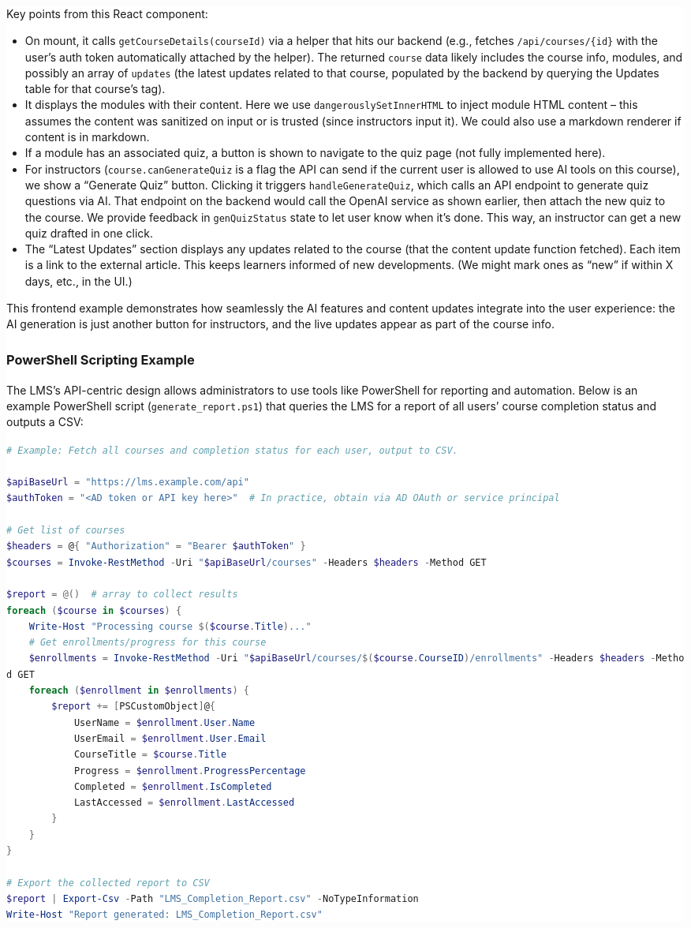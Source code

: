 Key points from this React component:

* On mount, it calls `getCourseDetails(courseId)` via a helper that hits our backend (e.g., fetches `/api/courses/{id}` with the user’s auth token automatically attached by the helper). The returned `course` data likely includes the course info, modules, and possibly an array of `updates` (the latest updates related to that course, populated by the backend by querying the Updates table for that course’s tag).
* It displays the modules with their content. Here we use `dangerouslySetInnerHTML` to inject module HTML content – this assumes the content was sanitized on input or is trusted (since instructors input it). We could also use a markdown renderer if content is in markdown.
* If a module has an associated quiz, a button is shown to navigate to the quiz page (not fully implemented here).
* For instructors (`course.canGenerateQuiz` is a flag the API can send if the current user is allowed to use AI tools on this course), we show a “Generate Quiz” button. Clicking it triggers `handleGenerateQuiz`, which calls an API endpoint to generate quiz questions via AI. That endpoint on the backend would call the OpenAI service as shown earlier, then attach the new quiz to the course. We provide feedback in `genQuizStatus` state to let user know when it’s done. This way, an instructor can get a new quiz drafted in one click.
* The “Latest Updates” section displays any updates related to the course (that the content update function fetched). Each item is a link to the external article. This keeps learners informed of new developments. (We might mark ones as “new” if within X days, etc., in the UI.)

This frontend example demonstrates how seamlessly the AI features and content updates integrate into the user experience: the AI generation is just another button for instructors, and the live updates appear as part of the course info.

### PowerShell Scripting Example

The LMS’s API-centric design allows administrators to use tools like PowerShell for reporting and automation. Below is an example PowerShell script (`generate_report.ps1`) that queries the LMS for a report of all users’ course completion status and outputs a CSV:

```powershell
# Example: Fetch all courses and completion status for each user, output to CSV.

$apiBaseUrl = "https://lms.example.com/api"
$authToken = "<AD token or API key here>"  # In practice, obtain via AD OAuth or service principal

# Get list of courses
$headers = @{ "Authorization" = "Bearer $authToken" }
$courses = Invoke-RestMethod -Uri "$apiBaseUrl/courses" -Headers $headers -Method GET

$report = @()  # array to collect results
foreach ($course in $courses) {
    Write-Host "Processing course $($course.Title)..."
    # Get enrollments/progress for this course
    $enrollments = Invoke-RestMethod -Uri "$apiBaseUrl/courses/$($course.CourseID)/enrollments" -Headers $headers -Method GET
    foreach ($enrollment in $enrollments) {
        $report += [PSCustomObject]@{
            UserName = $enrollment.User.Name
            UserEmail = $enrollment.User.Email
            CourseTitle = $course.Title
            Progress = $enrollment.ProgressPercentage
            Completed = $enrollment.IsCompleted
            LastAccessed = $enrollment.LastAccessed
        }
    }
}

# Export the collected report to CSV
$report | Export-Csv -Path "LMS_Completion_Report.csv" -NoTypeInformation
Write-Host "Report generated: LMS_Completion_Report.csv"
```

